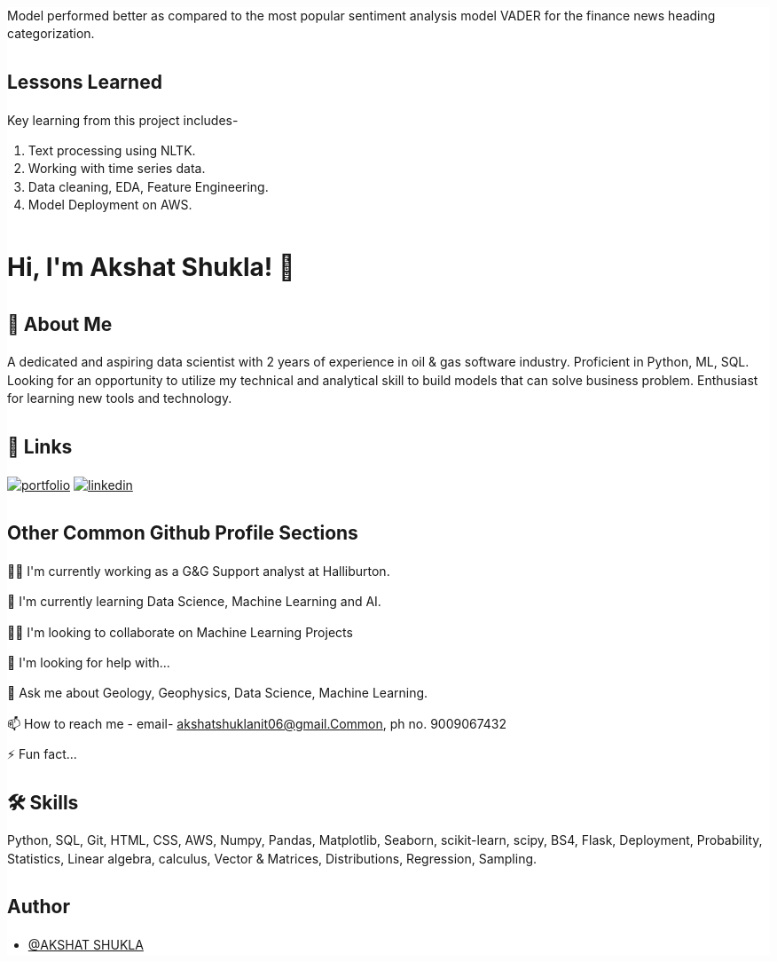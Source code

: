 Model performed better as compared to the most popular sentiment analysis model VADER for the finance news heading categorization. 


## Lessons Learned

Key learning from this project includes-
1. Text processing using NLTK.
2. Working with time series data.
3. Data cleaning, EDA, Feature Engineering.
4. Model Deployment on AWS.


# Hi, I'm Akshat Shukla! 👋


## 🚀 About Me
A dedicated and aspiring data scientist with 2 years of experience in oil & gas software industry. Proficient in Python, ML, SQL. Looking for an opportunity to utilize my technical and analytical skill to build models that can solve business problem. Enthusiast for learning new tools and technology.


## 🔗 Links
[![portfolio](https://img.shields.io/badge/my_portfolio-000?style=for-the-badge&logo=ko-fi&logoColor=white)](https://github.com/akshatshukla12)
[![linkedin](https://img.shields.io/badge/linkedin-0A66C2?style=for-the-badge&logo=linkedin&logoColor=white)](https://www.linkedin.com/in/akshat-shukla-9890/)



## Other Common Github Profile Sections
👩‍💻 I'm currently working as a G&G Support analyst at Halliburton.

🧠 I'm currently learning Data Science, Machine Learning and AI.

👯‍♀️ I'm looking to collaborate on Machine Learning Projects

🤔 I'm looking for help with...

💬 Ask me about Geology, Geophysics, Data Science, Machine Learning. 

📫 How to reach me - email- akshatshuklanit06@gmail.Common, ph no. 9009067432

⚡️ Fun fact...


## 🛠 Skills
Python, SQL, Git, HTML, CSS, AWS, Numpy, Pandas, Matplotlib, Seaborn, scikit-learn, scipy, BS4, Flask, Deployment, Probability, Statistics, Linear algebra, calculus, Vector & Matrices, Distributions, Regression, Sampling. 


## Author

- [@AKSHAT SHUKLA](https://github.com/akshatshukla12)

